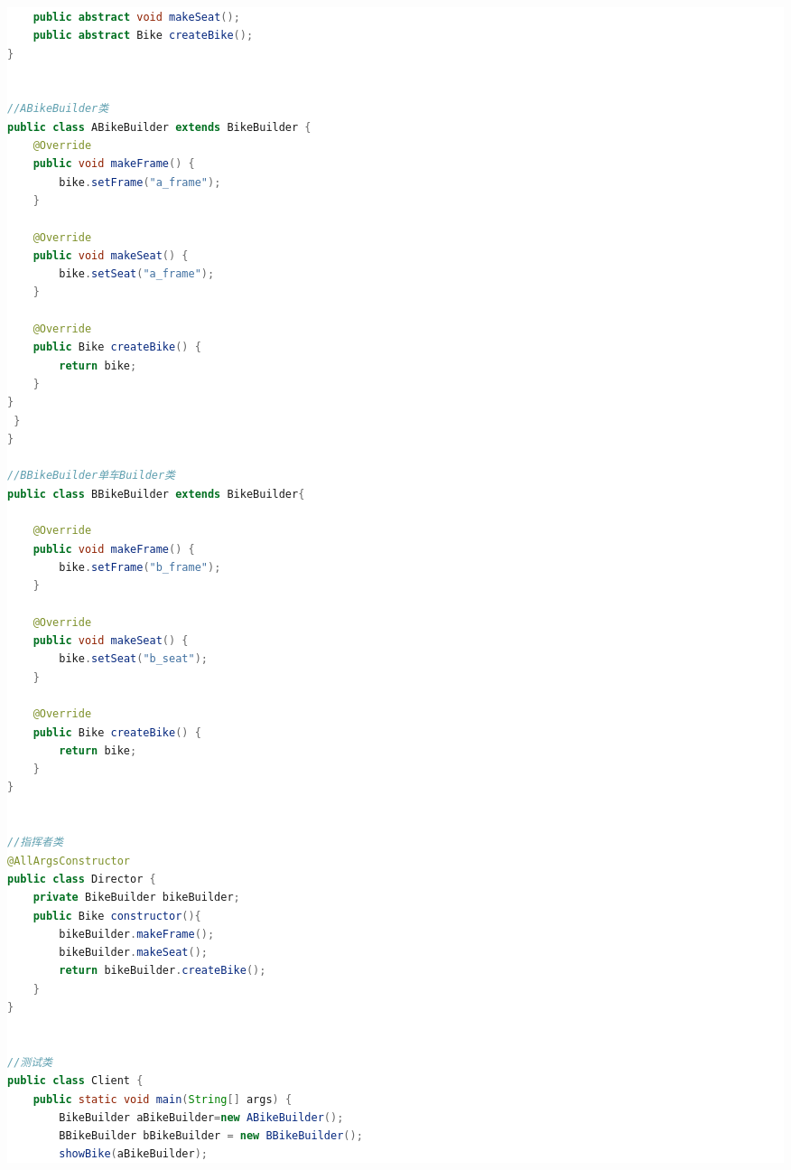 ```java
    public abstract void makeSeat();
    public abstract Bike createBike();
}


//ABikeBuilder类
public class ABikeBuilder extends BikeBuilder {
    @Override
    public void makeFrame() {
        bike.setFrame("a_frame");
    }

    @Override
    public void makeSeat() {
        bike.setSeat("a_frame");
    }

    @Override
    public Bike createBike() {
        return bike;
    }
}
 }
}

//BBikeBuilder单车Builder类
public class BBikeBuilder extends BikeBuilder{

    @Override
    public void makeFrame() {
        bike.setFrame("b_frame");
    }

    @Override
    public void makeSeat() {
        bike.setSeat("b_seat");
    }

    @Override
    public Bike createBike() {
        return bike;
    }
}


//指挥者类
@AllArgsConstructor
public class Director {
    private BikeBuilder bikeBuilder;
    public Bike constructor(){
        bikeBuilder.makeFrame();
        bikeBuilder.makeSeat();
        return bikeBuilder.createBike();
    }
}


//测试类
public class Client {
    public static void main(String[] args) {
        BikeBuilder aBikeBuilder=new ABikeBuilder();
        BBikeBuilder bBikeBuilder = new BBikeBuilder();
        showBike(aBikeBuilder);
```